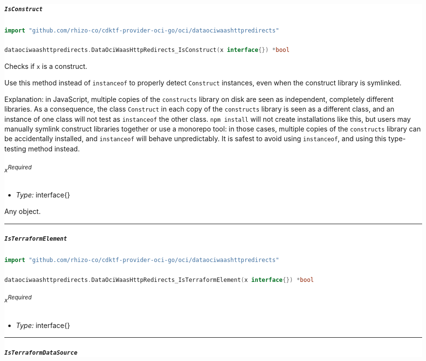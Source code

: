 ##### `IsConstruct` <a name="IsConstruct" id="rhizo-co-terraform-provider-oci.dataOciWaasHttpRedirects.DataOciWaasHttpRedirects.isConstruct"></a>

```go
import "github.com/rhizo-co/cdktf-provider-oci-go/oci/dataociwaashttpredirects"

dataociwaashttpredirects.DataOciWaasHttpRedirects_IsConstruct(x interface{}) *bool
```

Checks if `x` is a construct.

Use this method instead of `instanceof` to properly detect `Construct`
instances, even when the construct library is symlinked.

Explanation: in JavaScript, multiple copies of the `constructs` library on
disk are seen as independent, completely different libraries. As a
consequence, the class `Construct` in each copy of the `constructs` library
is seen as a different class, and an instance of one class will not test as
`instanceof` the other class. `npm install` will not create installations
like this, but users may manually symlink construct libraries together or
use a monorepo tool: in those cases, multiple copies of the `constructs`
library can be accidentally installed, and `instanceof` will behave
unpredictably. It is safest to avoid using `instanceof`, and using
this type-testing method instead.

###### `x`<sup>Required</sup> <a name="x" id="rhizo-co-terraform-provider-oci.dataOciWaasHttpRedirects.DataOciWaasHttpRedirects.isConstruct.parameter.x"></a>

- *Type:* interface{}

Any object.

---

##### `IsTerraformElement` <a name="IsTerraformElement" id="rhizo-co-terraform-provider-oci.dataOciWaasHttpRedirects.DataOciWaasHttpRedirects.isTerraformElement"></a>

```go
import "github.com/rhizo-co/cdktf-provider-oci-go/oci/dataociwaashttpredirects"

dataociwaashttpredirects.DataOciWaasHttpRedirects_IsTerraformElement(x interface{}) *bool
```

###### `x`<sup>Required</sup> <a name="x" id="rhizo-co-terraform-provider-oci.dataOciWaasHttpRedirects.DataOciWaasHttpRedirects.isTerraformElement.parameter.x"></a>

- *Type:* interface{}

---

##### `IsTerraformDataSource` <a name="IsTerraformDataSource" id="rhizo-co-terraform-provider-oci.dataOciWaasHttpRedirects.DataOciWaasHttpRedirects.isTerraformDataSource"></a>
